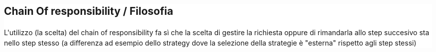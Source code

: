 
## Chain Of responsibility / Filosofia

L'utilizzo (la scelta) del chain of responsibility fa sì
che la scelta di gestire la richiesta oppure di
rimandarla allo step succesivo sta nello step stesso
(a differenza ad esempio dello strategy dove la
selezione della strategie è "esterna" rispetto agli
step stessi)
